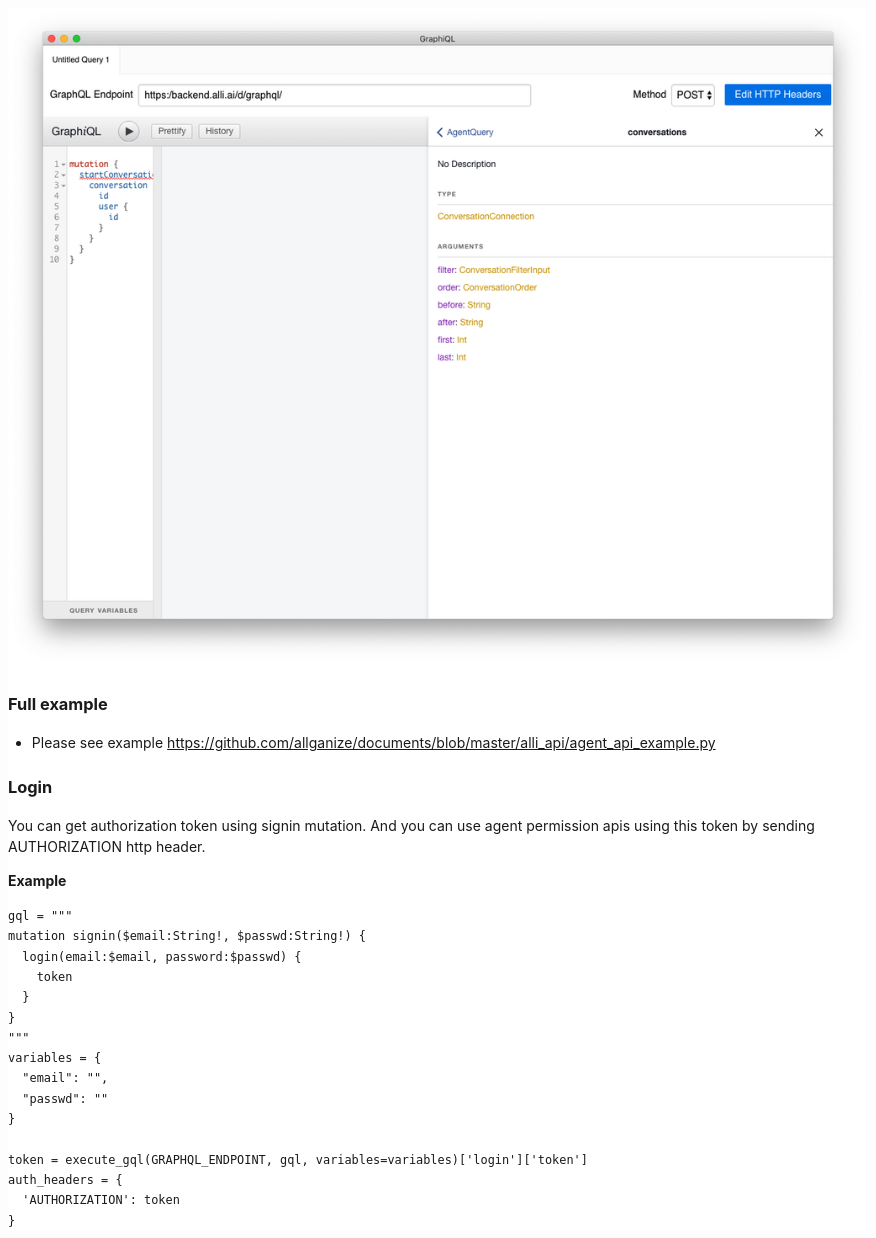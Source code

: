 ![](source/images/graphiql_document.png)

### Full example
- Please see example https://github.com/allganize/documents/blob/master/alli_api/agent_api_example.py

### Login
You can get authorization token using signin mutation.
And you can use agent permission apis using this token by sending AUTHORIZATION http header.

**Example**

```
gql = """
mutation signin($email:String!, $passwd:String!) {
  login(email:$email, password:$passwd) {
    token
  }
}
"""
variables = {
  "email": "",
  "passwd": ""
}

token = execute_gql(GRAPHQL_ENDPOINT, gql, variables=variables)['login']['token']
auth_headers = {
  'AUTHORIZATION': token
}
```
